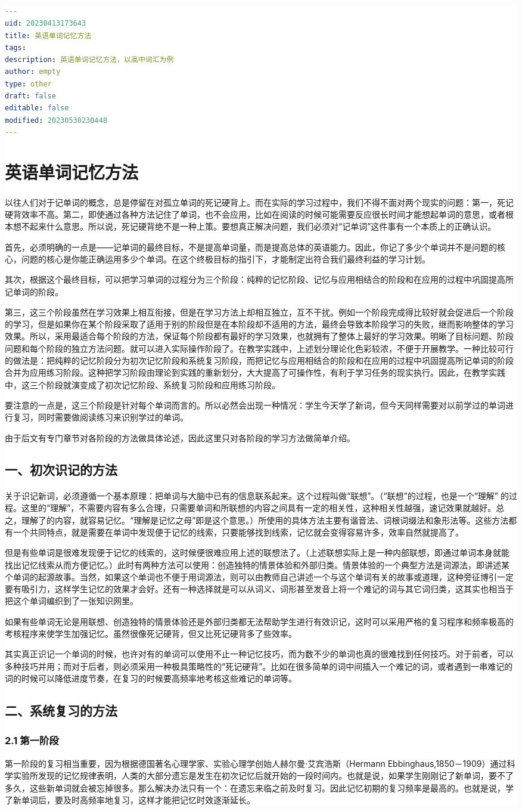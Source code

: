 ```yaml
---
uid: 20230413173643
title: 英语单词记忆方法
tags: 
description: 英语单词记忆方法，以高中词汇为例
author: empty
type: other
draft: false
editable: false
modified: 20230530230448
---
```


# 英语单词记忆方法

以往人们对于记单词的概念，总是停留在对孤立单词的死记硬背上。而在实际的学习过程中，我们不得不面对两个现实的问题：第一，死记硬背效率不高。第二，即使通过各种方法记住了单词，也不会应用，比如在阅读的时候可能需要反应很长时间才能想起单词的意思，或者根本想不起来什么意思。所以说，死记硬背绝不是一种上策。要想真正解决问题，我们必须对“记单词”这件事有一个本质上的正确认识。

首先，必须明确的一点是——记单词的最终目标，不是提高单词量，而是提高总体的英语能力。因此，你记了多少个单词并不是问题的核心，问题的核心是你能正确运用多少个单词。在这个终极目标的指引下，才能制定出符合我们最终利益的学习计划。

其次，根据这个最终目标，可以把学习单词的过程分为三个阶段：纯粹的记忆阶段、记忆与应用相结合的阶段和在应用的过程中巩固提高所记单词的阶段。

第三，这三个阶段虽然在学习效果上相互衔接，但是在学习方法上却相互独立，互不干扰。例如一个阶段完成得比较好就会促进后一个阶段的学习，但是如果你在某个阶段采取了适用于别的阶段但是在本阶段却不适用的方法，最终会导致本阶段学习的失败，继而影响整体的学习效果。所以，采用最适合每个阶段的方法，保证每个阶段都有最好的学习效果，也就拥有了整体上最好的学习效果。明晰了目标问题、阶段问题和每个阶段的独立方法问题。就可以进入实际操作阶段了。在教学实践中，上述划分理论化色彩较浓，不便于开展教学。一种比较可行的做法是：把纯粹的记忆阶段分为初次记忆阶段和系统复习阶段，而把记忆与应用相结合的阶段和在应用的过程中巩固提高所记单词的阶段合并为应用练习阶段。这种把学习阶段由理论到实践的重新划分，大大提高了可操作性，有利于学习任务的现实执行。因此，在教学实践中，这三个阶段就演变成了初次记忆阶段、系统复习阶段和应用练习阶段。

要注意的一点是，这三个阶段是针对每个单词而言的。所以必然会出现一种情况：学生今天学了新词，但今天同样需要对以前学过的单词进行复习，同时需要做阅读练习来识别学过的单词。

由于后文有专门章节对各阶段的方法做具体论述，因此这里只对各阶段的学习方法做简单介绍。　　　

## 一、初次识记的方法

关于识记新词，必须遵循一个基本原理：把单词与大脑中已有的信息联系起来。这个过程叫做“联想”。（“联想”的过程，也是一个“理解” 的过程。这里的“理解”，不需要内容有多么合理，只需要单词和所联想的内容之间具有一定的相关性，这种相关性越强，速记效果就越好。总之，理解了的内容，就容易记忆。“理解是记忆之母”即是这个意思。）所使用的具体方法主要有谐音法、词根词缀法和象形法等。这些方法都有一个共同特点，就是需要在单词中发现便于记忆的线索，只要能够找到线索，记忆就会变得容易许多，效率自然就提高了。

但是有些单词是很难发现便于记忆的线索的，这时候便很难应用上述的联想法了。（上述联想实际上是一种内部联想，即通过单词本身就能找出记忆线索从而方便记忆。）此时有两种方法可以使用：创造独特的情景体验和外部归类。情景体验的一个典型方法是词源法，即讲述某个单词的起源故事。当然，如果这个单词也不便于用词源法，则可以由教师自己讲述一个与这个单词有关的故事或道理，这种旁征博引一定要有吸引力，这样学生记忆的效果才会好。还有一种选择就是可以从词义、词形甚至发音上将一个难记的词与其它词归类，这其实也相当于把这个单词编织到了一张知识网里。

如果有些单词无论是用联想、创造独特的情景体验还是外部归类都无法帮助学生进行有效识记，这时可以采用严格的复习程序和频率极高的考核程序来使学生加强记忆。虽然很像死记硬背，但又比死记硬背多了些效率。

其实真正识记一个单词的时候，也许对有的单词可以使用不止一种记忆技巧，而为数不少的单词也真的很难找到任何技巧。对于前者，可以多种技巧并用；而对于后者，则必须采用一种极具策略性的“死记硬背”。比如在很多简单的词中间插入一个难记的词，或者遇到一串难记的词的时候可以降低进度节奏，在复习的时候要高频率地考核这些难记的单词等。

## 二、系统复习的方法

### 2.1 第一阶段

第一阶段的复习相当重要，因为根据德国著名心理学家、实验心理学创始人赫尔曼·艾宾浩斯（Hermann Ebbinghaus,1850－1909）通过科学实验所发现的记忆规律表明，人类的大部分遗忘是发生在初次记忆后就开始的一段时间内。也就是说，如果学生刚刚记了新单词，要不了多久，这些新单词就会被忘掉很多。那么解决办法只有一个：在遗忘来临之前及时复习。因此记忆初期的复习频率是最高的。也就是说，学了新单词后，要及时高频率地复习，这样才能把记忆时效逐渐延长。
